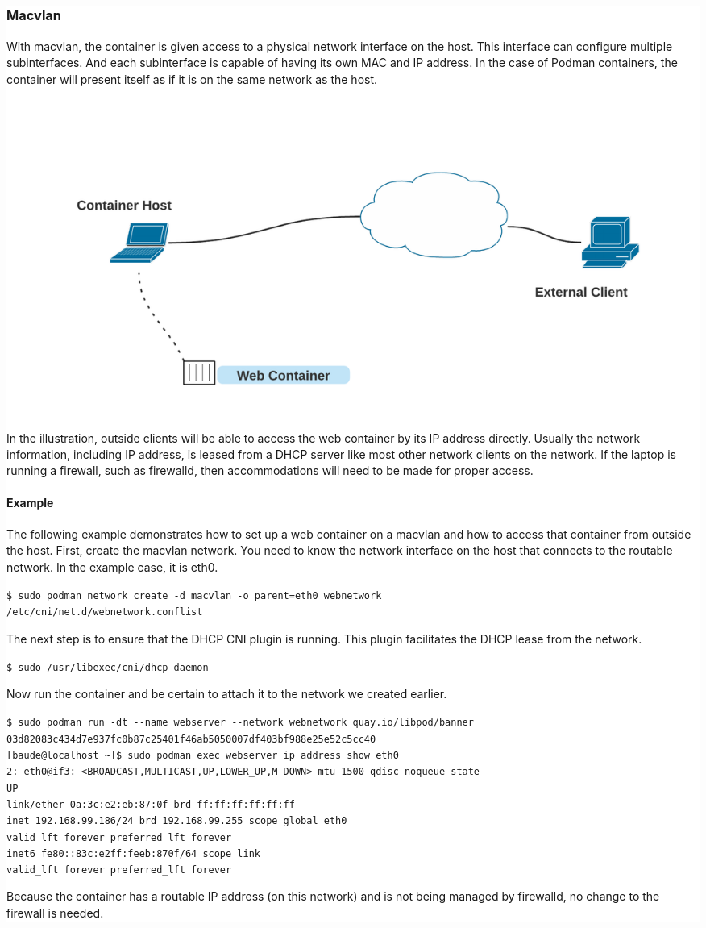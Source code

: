 ### Macvlan

With macvlan, the container is given access to a physical network interface on the
host. This interface can configure multiple subinterfaces.  And each subinterface
is capable of having its own MAC and IP address.  In the case of Podman containers,
the container will present itself as if it is on the same network as the host.

![macvlan_network](podman_macvlan.png)

In the illustration, outside clients will be able to access the web container by
its IP address directly.  Usually the network information, including IP address,
is leased from a DHCP server like most other network clients on the network.  If
the laptop is running a firewall, such as firewalld, then accommodations will need
to be made for proper access.

#### Example

The following example demonstrates how to set up a web container on a macvlan and
how to access that container from outside the host.  First, create the macvlan network.
 You need to know the network interface on the host that connects to the routable
network.  In the example case, it is eth0.
```
$ sudo podman network create -d macvlan -o parent=eth0 webnetwork
/etc/cni/net.d/webnetwork.conflist
```
The next step is to ensure that the DHCP CNI plugin is running.  This plugin facilitates
the DHCP lease from the network.
```
$ sudo /usr/libexec/cni/dhcp daemon
```
Now run the container and be certain to attach it to the network we created earlier.
```
$ sudo podman run -dt --name webserver --network webnetwork quay.io/libpod/banner
03d82083c434d7e937fc0b87c25401f46ab5050007df403bf988e25e52c5cc40
[baude@localhost ~]$ sudo podman exec webserver ip address show eth0
2: eth0@if3: <BROADCAST,MULTICAST,UP,LOWER_UP,M-DOWN> mtu 1500 qdisc noqueue state
UP
link/ether 0a:3c:e2:eb:87:0f brd ff:ff:ff:ff:ff:ff
inet 192.168.99.186/24 brd 192.168.99.255 scope global eth0
valid_lft forever preferred_lft forever
inet6 fe80::83c:e2ff:feeb:870f/64 scope link
valid_lft forever preferred_lft forever
```
Because the container has a routable IP address (on this network) and is not being
managed by firewalld, no change to the firewall is needed.
```
```
